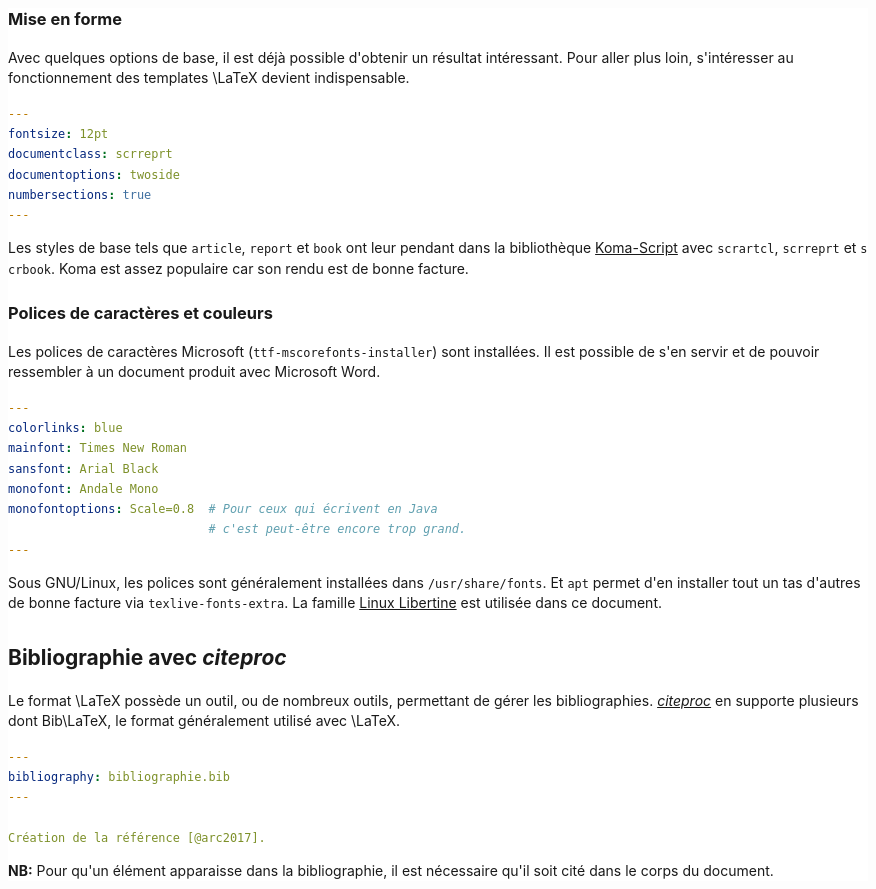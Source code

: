 ### Mise en forme

Avec quelques options de base, il est déjà possible d'obtenir un résultat intéressant. Pour aller plus loin, s'intéresser au fonctionnement des templates \LaTeX devient indispensable.

```yaml
---
fontsize: 12pt
documentclass: scrreprt
documentoptions: twoside
numbersections: true
---
```

Les styles de base tels que `article`, `report` et `book` ont leur pendant dans la bibliothèque [Koma-Script](https://www.ctan.org/pkg/koma-script) avec `scrartcl`, `scrreprt` et `scrbook`. Koma est assez populaire car son rendu est de bonne facture.

### Polices de caractères et couleurs

Les polices de caractères Microsoft (`ttf-mscorefonts-installer`) sont installées. Il est possible de s'en servir et de pouvoir ressembler à un document produit avec Microsoft Word.

```yaml
---
colorlinks: blue
mainfont: Times New Roman
sansfont: Arial Black
monofont: Andale Mono
monofontoptions: Scale=0.8  # Pour ceux qui écrivent en Java
                            # c'est peut-être encore trop grand.
---
```

Sous GNU/Linux, les polices sont généralement installées dans `/usr/share/fonts`. Et `apt` permet d'en installer tout un tas d'autres de bonne facture via `texlive-fonts-extra`. La famille [Linux Libertine](http://www.linuxlibertine.org/) est utilisée dans ce document.


## Bibliographie avec _citeproc_

Le format \LaTeX possède un outil, ou de nombreux outils, permettant de gérer les bibliographies. [_citeproc_](https://github.com/jgm/citeproc) en supporte plusieurs dont Bib\LaTeX, le format généralement utilisé avec \LaTeX.

```yaml
---
bibliography: bibliographie.bib
---

Création de la référence [@arc2017].
```

**NB:** Pour qu'un élément apparaisse dans la bibliographie, il est nécessaire qu'il soit cité dans le corps du document.


[pandoc]: https://pandoc.org/
[sphinx]: https://sphinx.org/
